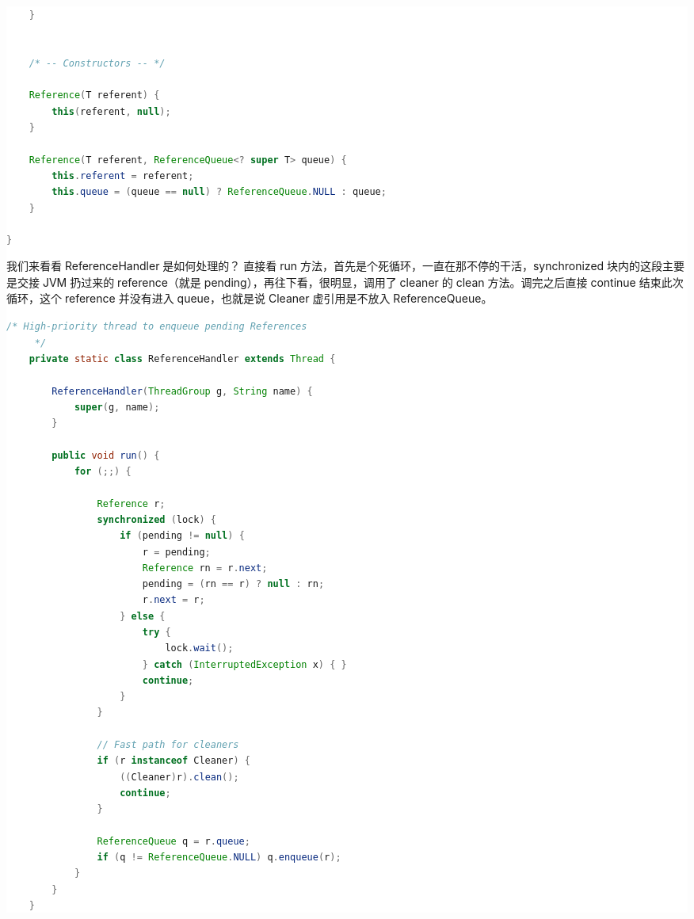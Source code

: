 ```java
    }


    /* -- Constructors -- */

    Reference(T referent) {
        this(referent, null);
    }

    Reference(T referent, ReferenceQueue<? super T> queue) {
        this.referent = referent;
        this.queue = (queue == null) ? ReferenceQueue.NULL : queue;
    }

}

```
我们来看看 ReferenceHandler 是如何处理的？
直接看 run 方法，首先是个死循环，一直在那不停的干活，synchronized 块内的这段主要是交接 JVM 扔过来的 reference（就是 pending），再往下看，很明显，调用了 cleaner 的 clean 方法。调完之后直接 continue 结束此次循环，这个 reference 并没有进入 queue，也就是说 Cleaner 虚引用是不放入 ReferenceQueue。


```java
/* High-priority thread to enqueue pending References
     */
    private static class ReferenceHandler extends Thread {

        ReferenceHandler(ThreadGroup g, String name) {
            super(g, name);
        }

        public void run() {
            for (;;) {

                Reference r;
                synchronized (lock) {
                    if (pending != null) {
                        r = pending;
                        Reference rn = r.next;
                        pending = (rn == r) ? null : rn;
                        r.next = r;
                    } else {
                        try {
                            lock.wait();
                        } catch (InterruptedException x) { }
                        continue;
                    }
                }

                // Fast path for cleaners
                if (r instanceof Cleaner) {
                    ((Cleaner)r).clean();
                    continue;
                }

                ReferenceQueue q = r.queue;
                if (q != ReferenceQueue.NULL) q.enqueue(r);
            }
        }
    }
```
